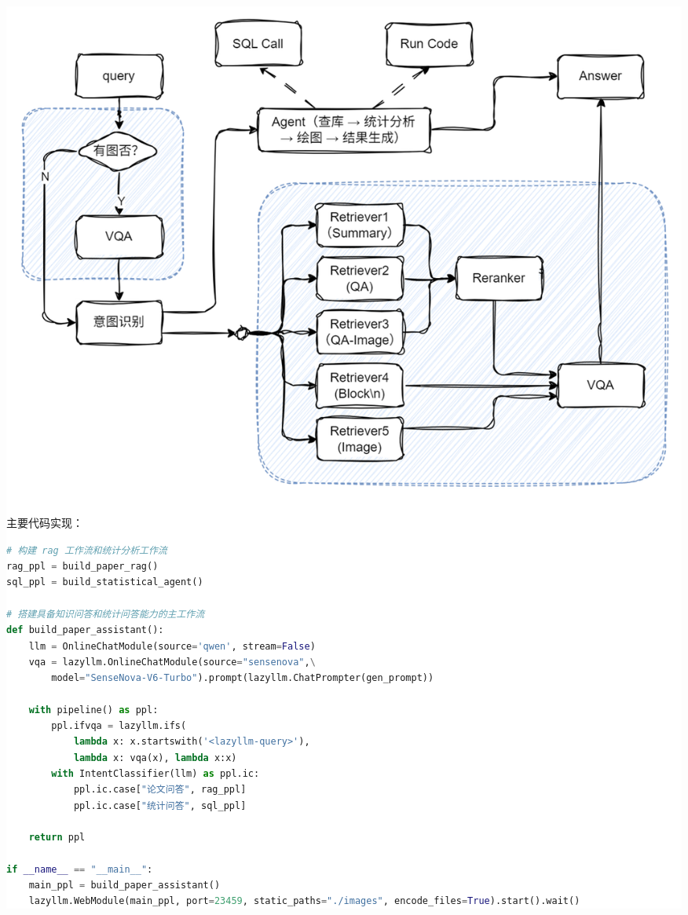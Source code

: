 ![image.png](16_images/img17.png)

主要代码实现：

```python
# 构建 rag 工作流和统计分析工作流
rag_ppl = build_paper_rag()
sql_ppl = build_statistical_agent()

# 搭建具备知识问答和统计问答能力的主工作流
def build_paper_assistant():
    llm = OnlineChatModule(source='qwen', stream=False)
    vqa = lazyllm.OnlineChatModule(source="sensenova",\
        model="SenseNova-V6-Turbo").prompt(lazyllm.ChatPrompter(gen_prompt))

    with pipeline() as ppl:
        ppl.ifvqa = lazyllm.ifs(
            lambda x: x.startswith('<lazyllm-query>'),
            lambda x: vqa(x), lambda x:x)
        with IntentClassifier(llm) as ppl.ic:
            ppl.ic.case["论文问答", rag_ppl]
            ppl.ic.case["统计问答", sql_ppl]

    return ppl

if __name__ == "__main__":
    main_ppl = build_paper_assistant()
    lazyllm.WebModule(main_ppl, port=23459, static_paths="./images", encode_files=True).start().wait()
```
